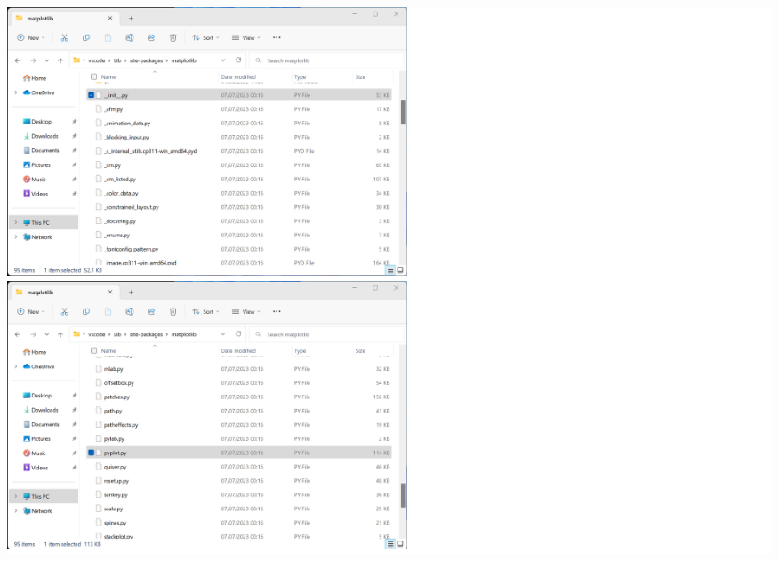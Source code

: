 <img src='images_environments/img_017.png' alt='img_017' width='450'/>

<img src='images_environments/img_018.png' alt='img_018' width='450'/>
